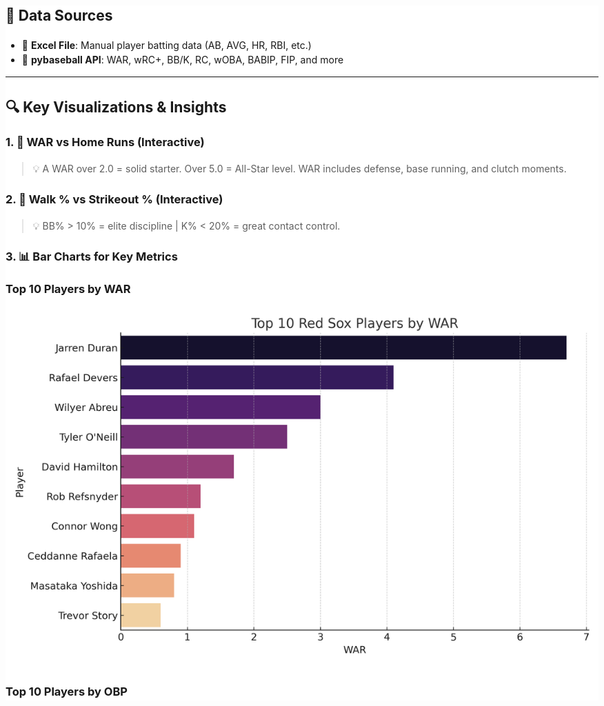 
## 📁 Data Sources

- 📝 **Excel File**: Manual player batting data (AB, AVG, HR, RBI, etc.)
- 🧠 **pybaseball API**: WAR, wRC+, BB/K, RC, wOBA, BABIP, FIP, and more

---

## 🔍 Key Visualizations & Insights

### 1. 🎯 WAR vs Home Runs (Interactive)
> 💡 A WAR over 2.0 = solid starter. Over 5.0 = All-Star level. WAR includes defense, base running, and clutch moments.

### 2. 🧠 Walk % vs Strikeout % (Interactive)
> 💡 BB% > 10% = elite discipline | K% < 20% = great contact control.

### 3. 📊 Bar Charts for Key Metrics

### Top 10 Players by WAR
![Top 10 Players by WAR](images/top10_war.png)

### Top 10 Players by OBP